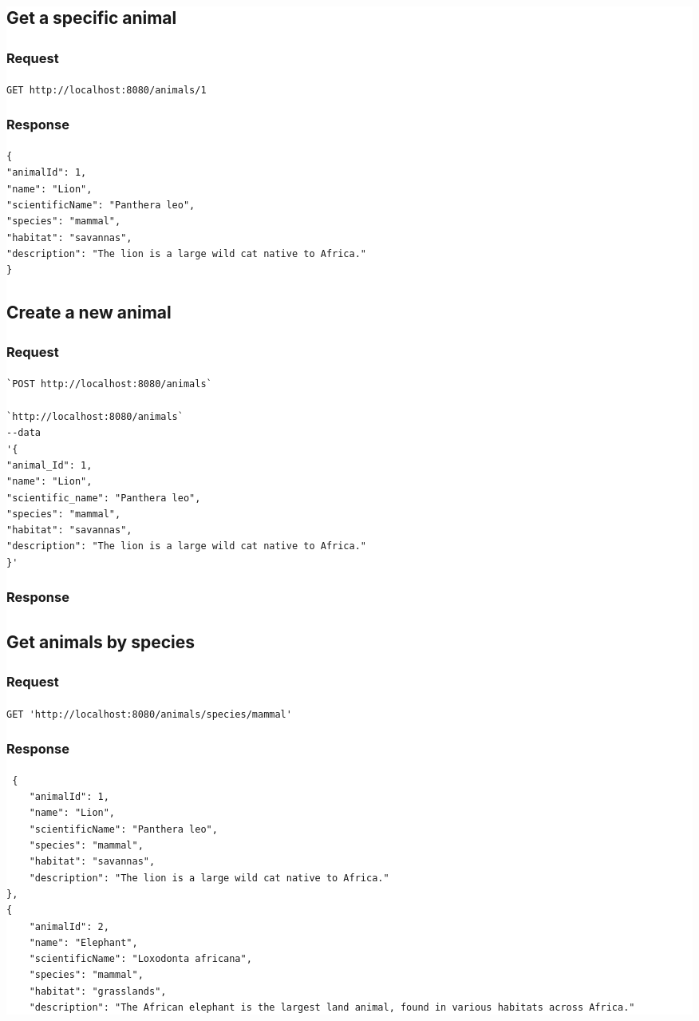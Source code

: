 ## Get a specific animal

### Request

`GET http://localhost:8080/animals/1`

### Response

    {
    "animalId": 1,
    "name": "Lion",
    "scientificName": "Panthera leo",
    "species": "mammal",
    "habitat": "savannas",
    "description": "The lion is a large wild cat native to Africa."
    }

     
## Create a new animal

### Request

    `POST http://localhost:8080/animals`
    
    `http://localhost:8080/animals` 
    --data 
    '{
    "animal_Id": 1,
    "name": "Lion",
    "scientific_name": "Panthera leo",
    "species": "mammal",
    "habitat": "savannas",
    "description": "The lion is a large wild cat native to Africa."
    }'

   ### Response



## Get animals by species

### Request

    GET 'http://localhost:8080/animals/species/mammal'

   
### Response

     {
        "animalId": 1,
        "name": "Lion",
        "scientificName": "Panthera leo",
        "species": "mammal",
        "habitat": "savannas",
        "description": "The lion is a large wild cat native to Africa."
    },
    {
        "animalId": 2,
        "name": "Elephant",
        "scientificName": "Loxodonta africana",
        "species": "mammal",
        "habitat": "grasslands",
        "description": "The African elephant is the largest land animal, found in various habitats across Africa."
